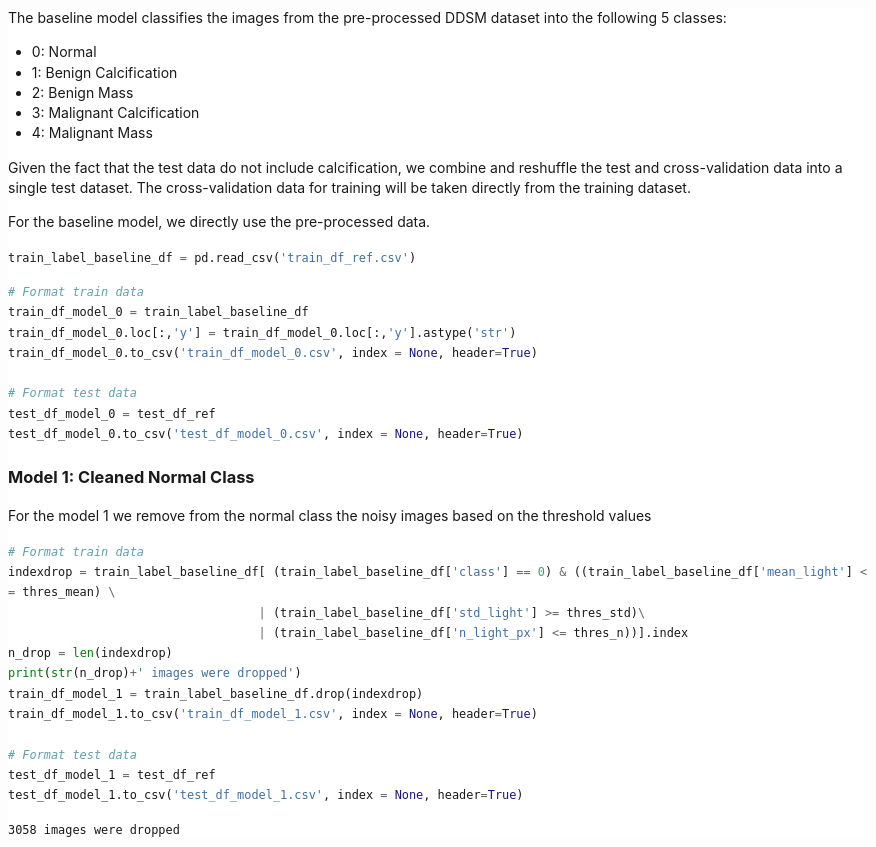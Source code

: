 The baseline model classifies the images from the pre-processed DDSM dataset into the following $5$ classes:

- $0$: Normal
- $1$: Benign Calcification
- $2$: Benign Mass
- $3$: Malignant Calcification
- $4$: Malignant Mass

Given the fact that the test data do not include calcification, we combine and reshuffle the test and cross-validation data into a single test dataset. The cross-validation data for training will be taken directly from the training dataset.

For the baseline model, we directly use the pre-processed data.



```python
train_label_baseline_df = pd.read_csv('train_df_ref.csv')
```




```python
# Format train data
train_df_model_0 = train_label_baseline_df
train_df_model_0.loc[:,'y'] = train_df_model_0.loc[:,'y'].astype('str')
train_df_model_0.to_csv('train_df_model_0.csv', index = None, header=True)

# Format test data
test_df_model_0 = test_df_ref
test_df_model_0.to_csv('test_df_model_0.csv', index = None, header=True)
```


### Model  1: Cleaned Normal Class

For the model $1$ we remove from the normal class the noisy images based on the threshold values



```python
# Format train data
indexdrop = train_label_baseline_df[ (train_label_baseline_df['class'] == 0) & ((train_label_baseline_df['mean_light'] <= thres_mean) \
                                   | (train_label_baseline_df['std_light'] >= thres_std)\
                                   | (train_label_baseline_df['n_light_px'] <= thres_n))].index
n_drop = len(indexdrop)
print(str(n_drop)+' images were dropped')
train_df_model_1 = train_label_baseline_df.drop(indexdrop)
train_df_model_1.to_csv('train_df_model_1.csv', index = None, header=True)

# Format test data
test_df_model_1 = test_df_ref
test_df_model_1.to_csv('test_df_model_1.csv', index = None, header=True)
```


    3058 images were dropped
    